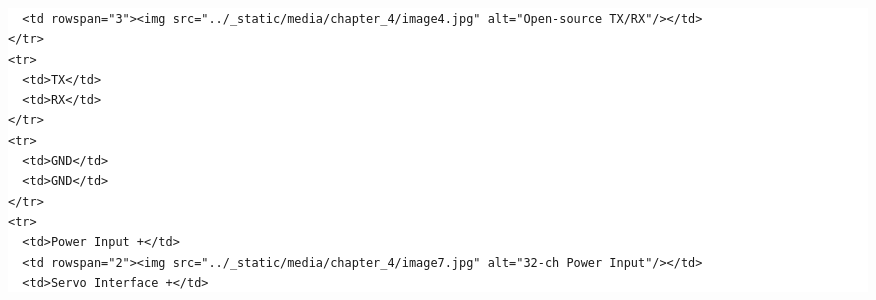       <td rowspan="3"><img src="../_static/media/chapter_4/image4.jpg" alt="Open-source TX/RX"/></td>
    </tr>
    <tr>
      <td>TX</td>
      <td>RX</td>
    </tr>
    <tr>
      <td>GND</td>
      <td>GND</td> 
    </tr>
    <tr>
      <td>Power Input +</td>
      <td rowspan="2"><img src="../_static/media/chapter_4/image7.jpg" alt="32-ch Power Input"/></td>
      <td>Servo Interface +</td>